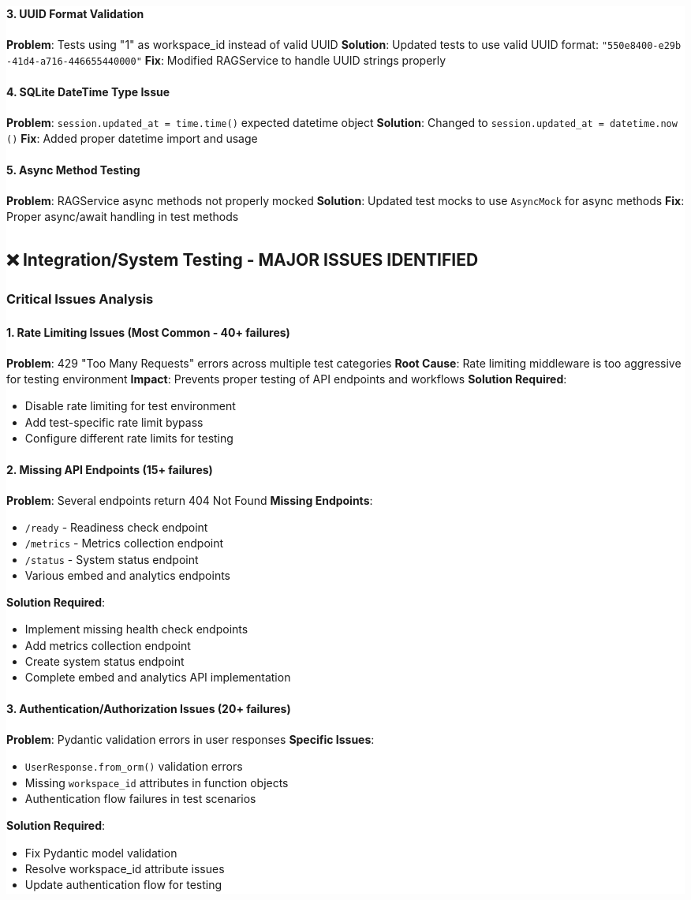 #### 3. UUID Format Validation
**Problem**: Tests using "1" as workspace_id instead of valid UUID
**Solution**: Updated tests to use valid UUID format: `"550e8400-e29b-41d4-a716-446655440000"`
**Fix**: Modified RAGService to handle UUID strings properly

#### 4. SQLite DateTime Type Issue
**Problem**: `session.updated_at = time.time()` expected datetime object
**Solution**: Changed to `session.updated_at = datetime.now()`
**Fix**: Added proper datetime import and usage

#### 5. Async Method Testing
**Problem**: RAGService async methods not properly mocked
**Solution**: Updated test mocks to use `AsyncMock` for async methods
**Fix**: Proper async/await handling in test methods

## ❌ Integration/System Testing - MAJOR ISSUES IDENTIFIED

### Critical Issues Analysis

#### 1. Rate Limiting Issues (Most Common - 40+ failures)
**Problem**: 429 "Too Many Requests" errors across multiple test categories
**Root Cause**: Rate limiting middleware is too aggressive for testing environment
**Impact**: Prevents proper testing of API endpoints and workflows
**Solution Required**: 
- Disable rate limiting for test environment
- Add test-specific rate limit bypass
- Configure different rate limits for testing

#### 2. Missing API Endpoints (15+ failures)
**Problem**: Several endpoints return 404 Not Found
**Missing Endpoints**:
- `/ready` - Readiness check endpoint
- `/metrics` - Metrics collection endpoint  
- `/status` - System status endpoint
- Various embed and analytics endpoints

**Solution Required**:
- Implement missing health check endpoints
- Add metrics collection endpoint
- Create system status endpoint
- Complete embed and analytics API implementation

#### 3. Authentication/Authorization Issues (20+ failures)
**Problem**: Pydantic validation errors in user responses
**Specific Issues**:
- `UserResponse.from_orm()` validation errors
- Missing `workspace_id` attributes in function objects
- Authentication flow failures in test scenarios

**Solution Required**:
- Fix Pydantic model validation
- Resolve workspace_id attribute issues
- Update authentication flow for testing
